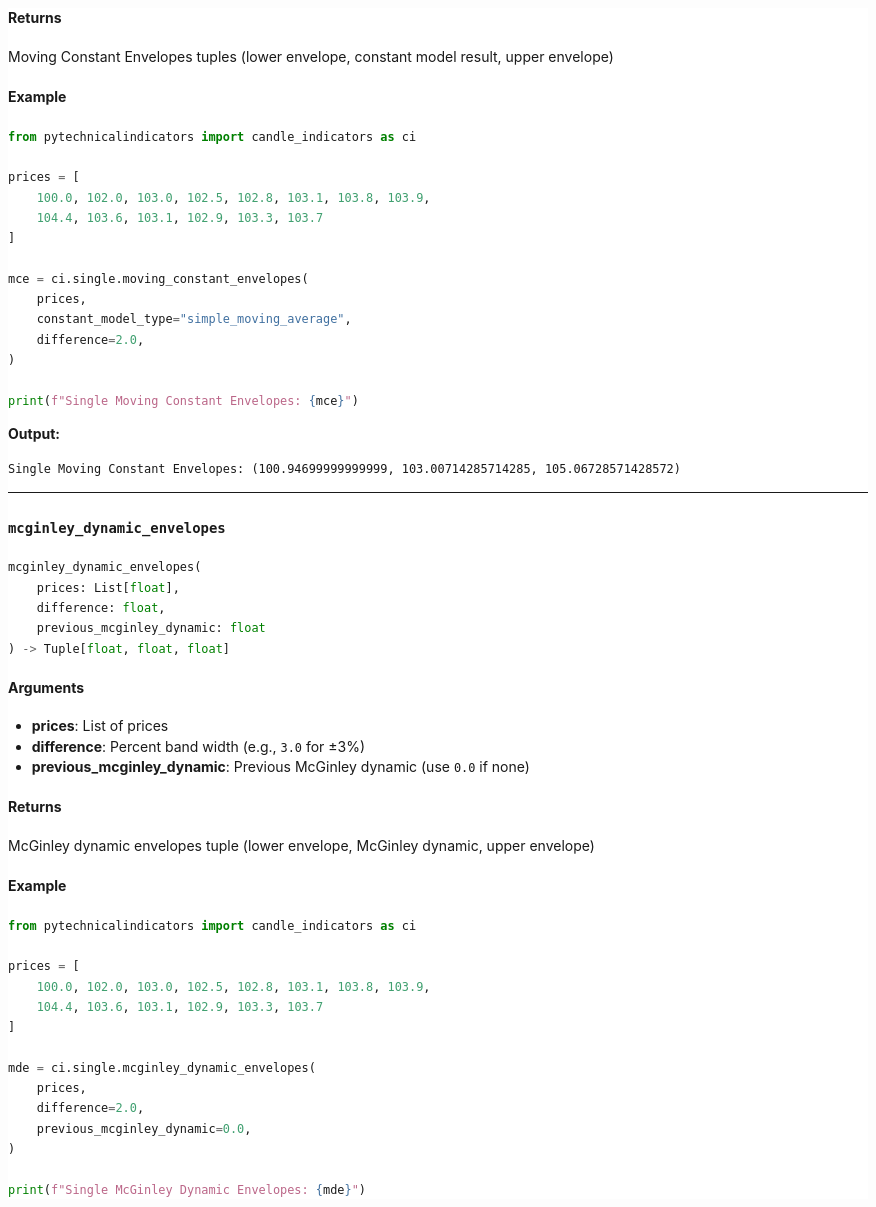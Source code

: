#### Returns
Moving Constant Envelopes tuples (lower envelope, constant model result, upper envelope)

#### Example
```python
from pytechnicalindicators import candle_indicators as ci

prices = [
    100.0, 102.0, 103.0, 102.5, 102.8, 103.1, 103.8, 103.9,
    104.4, 103.6, 103.1, 102.9, 103.3, 103.7
]

mce = ci.single.moving_constant_envelopes(
    prices,
    constant_model_type="simple_moving_average",
    difference=2.0,
)

print(f"Single Moving Constant Envelopes: {mce}")
```

**Output:**
```
Single Moving Constant Envelopes: (100.94699999999999, 103.00714285714285, 105.06728571428572)
```

---

### `mcginley_dynamic_envelopes`
```python
mcginley_dynamic_envelopes(
    prices: List[float],
    difference: float,
    previous_mcginley_dynamic: float
) -> Tuple[float, float, float]
```

#### Arguments
- **prices**: List of prices
- **difference**: Percent band width (e.g., `3.0` for ±3%)
- **previous_mcginley_dynamic**: Previous McGinley dynamic (use `0.0` if none)

#### Returns
McGinley dynamic envelopes tuple (lower envelope, McGinley dynamic, upper envelope)

#### Example
```python
from pytechnicalindicators import candle_indicators as ci

prices = [
    100.0, 102.0, 103.0, 102.5, 102.8, 103.1, 103.8, 103.9,
    104.4, 103.6, 103.1, 102.9, 103.3, 103.7
]

mde = ci.single.mcginley_dynamic_envelopes(
    prices,
    difference=2.0,
    previous_mcginley_dynamic=0.0,
)

print(f"Single McGinley Dynamic Envelopes: {mde}")
```
